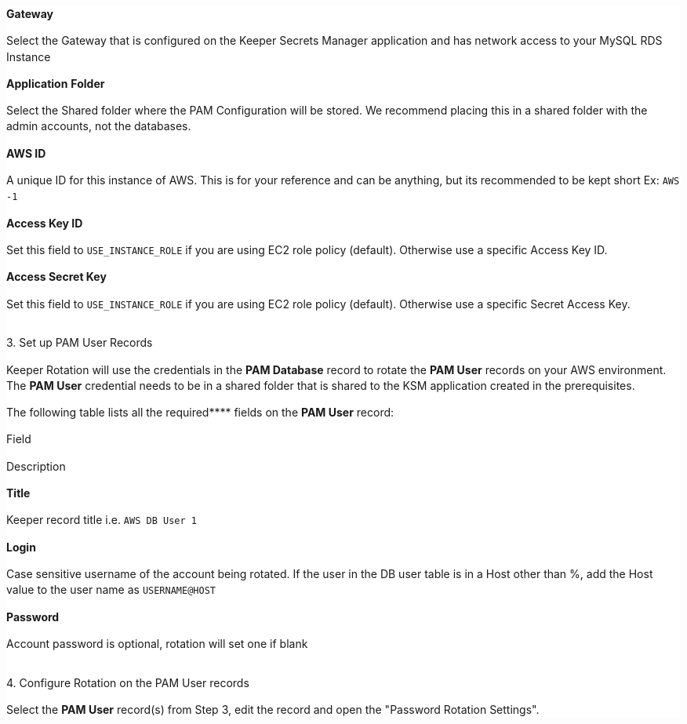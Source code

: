 **Gateway**

Select the Gateway that is configured on the Keeper Secrets Manager
application and has network access to your MySQL RDS Instance

**Application** **Folder**

Select the Shared folder where the PAM Configuration will be stored. We
recommend placing this in a shared folder with the admin accounts, not the
databases.

**AWS ID**

A unique ID for this instance of AWS. This is for your reference and can be
anything, but its recommended to be kept short Ex: `AWS-1`

**Access Key ID**

Set this field to `USE_INSTANCE_ROLE` if you are using EC2 role policy
(default). Otherwise use a specific Access Key ID.

**Access Secret Key**

Set this field to `USE_INSTANCE_ROLE` if you are using EC2 role policy
(default). Otherwise use a specific Secret Access Key.

##

3\. Set up PAM User Records

Keeper Rotation will use the credentials in the **PAM Database** record to
rotate the **PAM User** records on your AWS environment. The **PAM User**
credential needs to be in a shared folder that is shared to the KSM
application created in the prerequisites.

The following table lists all the required**** fields on the **PAM User**
record:

Field

Description

**Title**

Keeper record title i.e. `AWS DB User 1`

**Login**

Case sensitive username of the account being rotated. If the user in the DB
user table is in a Host other than %, add the Host value to the user name as
`USERNAME@HOST`

**Password**

Account password is optional, rotation will set one if blank

##

4\. Configure Rotation on the PAM User records

Select the **PAM User** record(s) from Step 3, edit the record and open the
"Password Rotation Settings".
